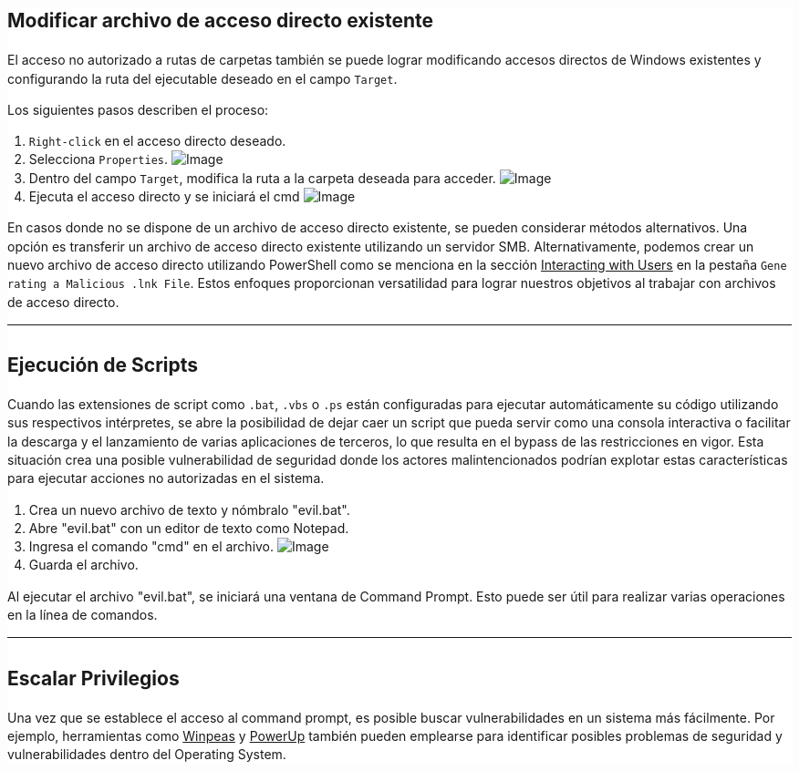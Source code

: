 
## Modificar archivo de acceso directo existente

El acceso no autorizado a rutas de carpetas también se puede lograr modificando accesos directos de Windows existentes y configurando la ruta del ejecutable deseado en el campo `Target`.

Los siguientes pasos describen el proceso:

1. `Right-click` en el acceso directo deseado.
2. Selecciona `Properties`. 
    ![Image](https://academy.hackthebox.com/storage/modules/67/shortcut_1.png)
3. Dentro del campo `Target`, modifica la ruta a la carpeta deseada para acceder. 
    ![Image](https://academy.hackthebox.com/storage/modules/67/shortcut_2.png)
4. Ejecuta el acceso directo y se iniciará el cmd 
    ![Image](https://academy.hackthebox.com/storage/modules/67/shortcut_3.png)

En casos donde no se dispone de un archivo de acceso directo existente, se pueden considerar métodos alternativos. Una opción es transferir un archivo de acceso directo existente utilizando un servidor SMB. Alternativamente, podemos crear un nuevo archivo de acceso directo utilizando PowerShell como se menciona en la sección [Interacting with Users](https://academy.hackthebox.com/module/67/section/630) en la pestaña `Generating a Malicious .lnk File`. Estos enfoques proporcionan versatilidad para lograr nuestros objetivos al trabajar con archivos de acceso directo.

---

## Ejecución de Scripts

Cuando las extensiones de script como `.bat`, `.vbs` o `.ps` están configuradas para ejecutar automáticamente su código utilizando sus respectivos intérpretes, se abre la posibilidad de dejar caer un script que pueda servir como una consola interactiva o facilitar la descarga y el lanzamiento de varias aplicaciones de terceros, lo que resulta en el bypass de las restricciones en vigor. Esta situación crea una posible vulnerabilidad de seguridad donde los actores malintencionados podrían explotar estas características para ejecutar acciones no autorizadas en el sistema.

1. Crea un nuevo archivo de texto y nómbralo "evil.bat".
2. Abre "evil.bat" con un editor de texto como Notepad.
3. Ingresa el comando "cmd" en el archivo.
    ![Image](https://academy.hackthebox.com/storage/modules/67/script_bat.png)
4. Guarda el archivo.

Al ejecutar el archivo "evil.bat", se iniciará una ventana de Command Prompt. Esto puede ser útil para realizar varias operaciones en la línea de comandos.

---

## Escalar Privilegios

Una vez que se establece el acceso al command prompt, es posible buscar vulnerabilidades en un sistema más fácilmente. Por ejemplo, herramientas como [Winpeas](https://github.com/carlospolop/PEASS-ng/tree/master/winPEAS) y [PowerUp](https://github.com/PowerShellEmpire/PowerTools/blob/master/PowerUp/PowerUp.ps1) también pueden emplearse para identificar posibles problemas de seguridad y vulnerabilidades dentro del Operating System.
